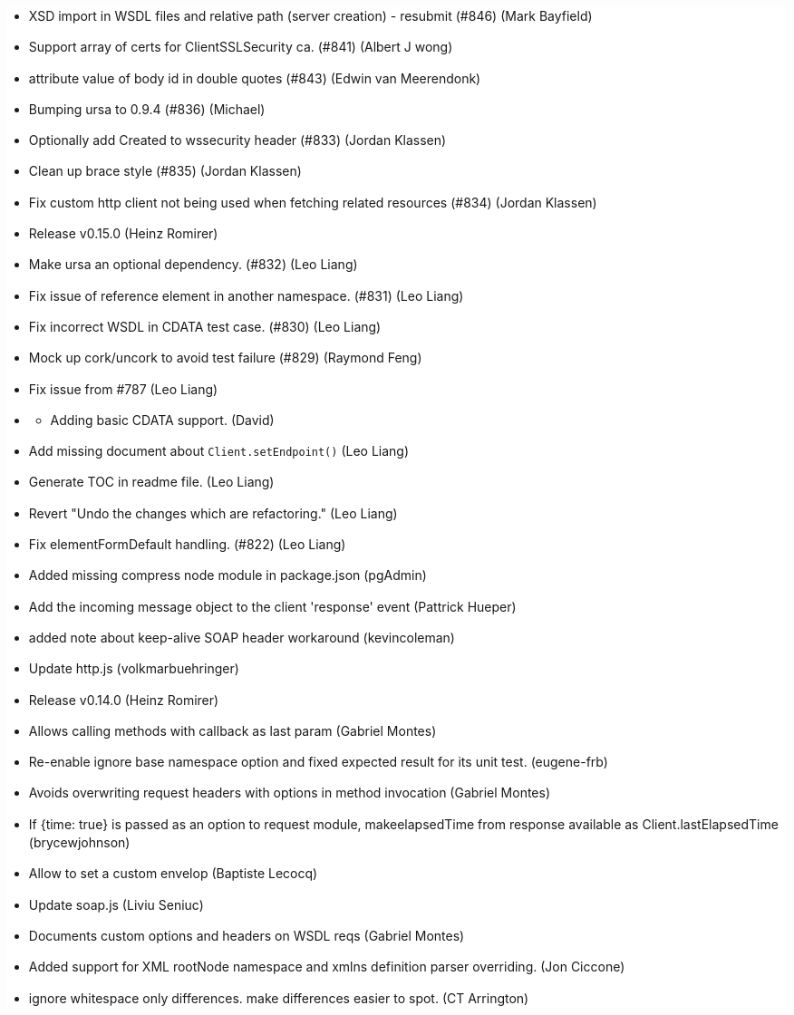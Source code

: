  * XSD import in WSDL files and relative path (server creation) - resubmit (#846) (Mark Bayfield)

 * Support array of certs for ClientSSLSecurity ca. (#841) (Albert J wong)

 * attribute value of body id in double quotes (#843) (Edwin van Meerendonk)

 * Bumping ursa to 0.9.4 (#836) (Michael)

 * Optionally add Created to wssecurity header (#833) (Jordan Klassen)

 * Clean up brace style (#835) (Jordan Klassen)

 * Fix custom http client not being used when fetching related resources (#834) (Jordan Klassen)

 * Release v0.15.0 (Heinz Romirer)

 * Make ursa an optional dependency. (#832) (Leo Liang)

 * Fix issue of reference element in another namespace. (#831) (Leo Liang)

 * Fix incorrect WSDL in CDATA test case. (#830) (Leo Liang)

 * Mock up cork/uncork to avoid test failure (#829) (Raymond Feng)

 * Fix issue from #787 (Leo Liang)

 * * Adding basic CDATA support. (David)

 * Add missing document about `Client.setEndpoint()` (Leo Liang)

 * Generate TOC in readme file. (Leo Liang)

 * Revert "Undo the changes which are refactoring." (Leo Liang)

 * Fix elementFormDefault handling. (#822) (Leo Liang)

 * Added missing compress node module in package.json (pgAdmin)

 * Add the incoming message object to the client 'response' event (Pattrick Hueper)

 * added note about keep-alive SOAP header workaround (kevincoleman)

 * Update http.js (volkmarbuehringer)

 * Release v0.14.0 (Heinz Romirer)

 * Allows calling methods with callback as last param (Gabriel Montes)

 * Re-enable ignore base namespace option and fixed expected result for its unit test. (eugene-frb)

 * Avoids overwriting request headers with options in method invocation (Gabriel Montes)

 * If {time: true} is passed as an option to request module, makeelapsedTime from response available as Client.lastElapsedTime (brycewjohnson)

 * Allow to set a custom envelop (Baptiste Lecocq)

 * Update soap.js (Liviu Seniuc)

 * Documents custom options and headers on WSDL reqs (Gabriel Montes)

 * Added support for XML rootNode namespace and xmlns definition parser overriding. (Jon Ciccone)

 * ignore whitespace only differences. make differences easier to spot. (CT Arrington)
